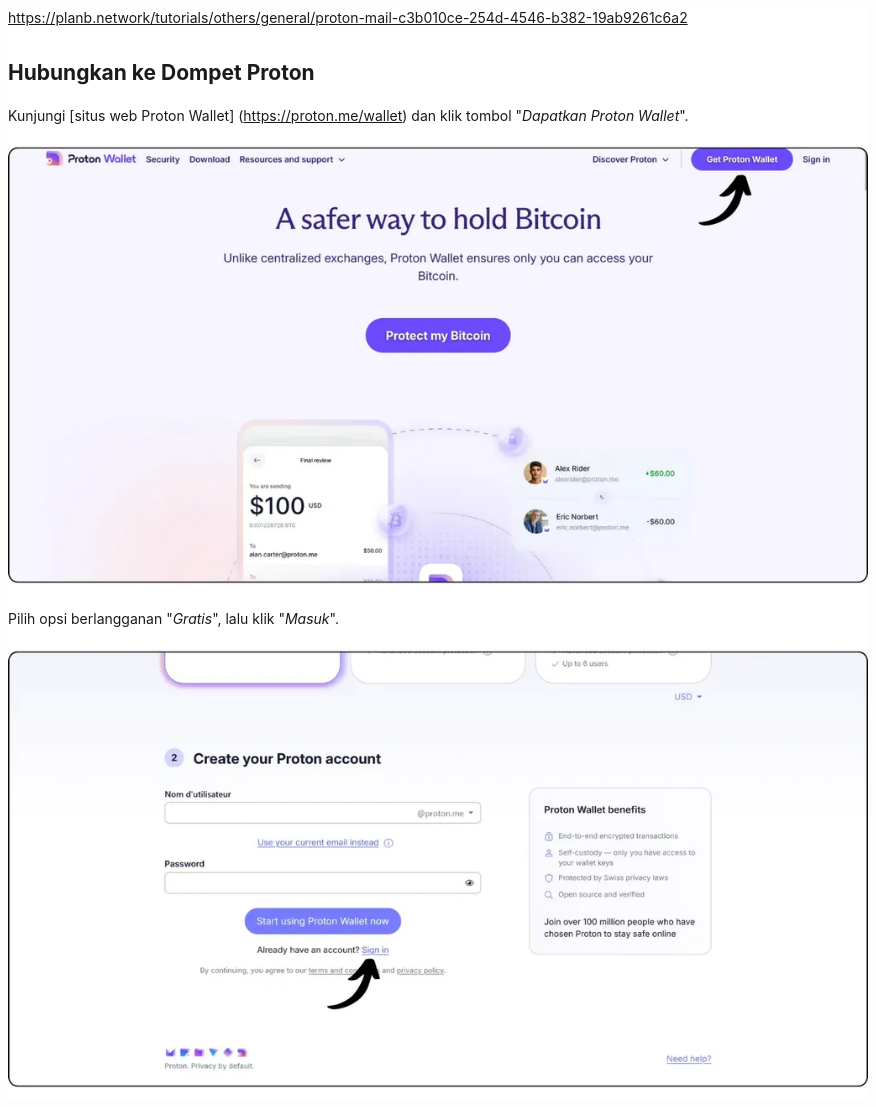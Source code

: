 https://planb.network/tutorials/others/general/proton-mail-c3b010ce-254d-4546-b382-19ab9261c6a2
## Hubungkan ke Dompet Proton

Kunjungi [situs web Proton Wallet] (https://proton.me/wallet) dan klik tombol "*Dapatkan Proton Wallet*".

![Image](assets/fr/01.webp)

Pilih opsi berlangganan "*Gratis*", lalu klik "*Masuk*".

![Image](assets/fr/02.webp)
